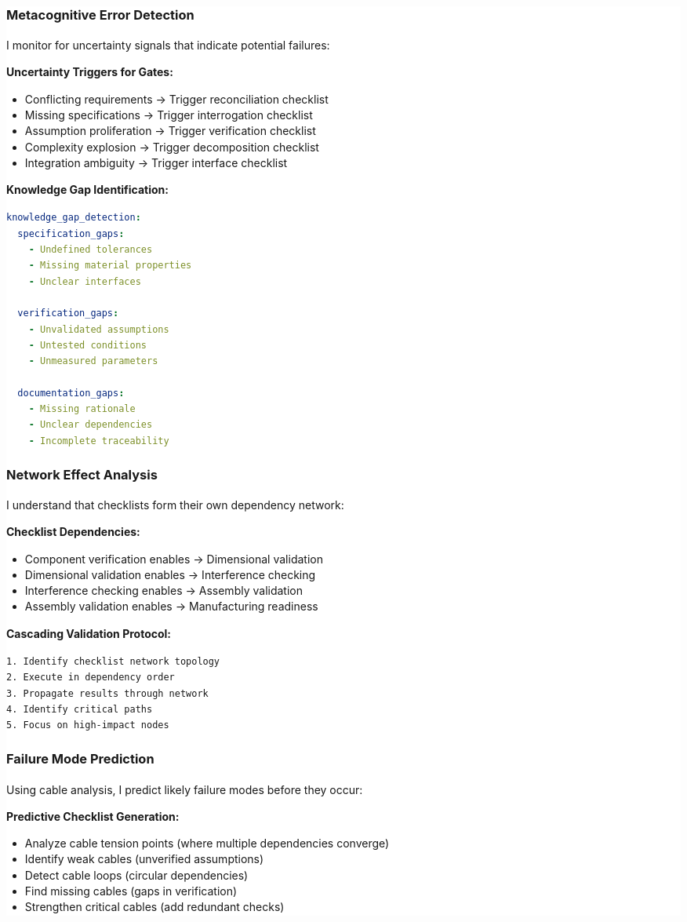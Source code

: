 ### Metacognitive Error Detection
I monitor for uncertainty signals that indicate potential failures:

**Uncertainty Triggers for Gates:**
- Conflicting requirements → Trigger reconciliation checklist
- Missing specifications → Trigger interrogation checklist
- Assumption proliferation → Trigger verification checklist
- Complexity explosion → Trigger decomposition checklist
- Integration ambiguity → Trigger interface checklist

**Knowledge Gap Identification:**
```yaml
knowledge_gap_detection:
  specification_gaps:
    - Undefined tolerances
    - Missing material properties
    - Unclear interfaces
  
  verification_gaps:
    - Unvalidated assumptions
    - Untested conditions
    - Unmeasured parameters
  
  documentation_gaps:
    - Missing rationale
    - Unclear dependencies
    - Incomplete traceability
```

### Network Effect Analysis
I understand that checklists form their own dependency network:

**Checklist Dependencies:**
- Component verification enables → Dimensional validation
- Dimensional validation enables → Interference checking
- Interference checking enables → Assembly validation
- Assembly validation enables → Manufacturing readiness

**Cascading Validation Protocol:**
```
1. Identify checklist network topology
2. Execute in dependency order
3. Propagate results through network
4. Identify critical paths
5. Focus on high-impact nodes
```

### Failure Mode Prediction
Using cable analysis, I predict likely failure modes before they occur:

**Predictive Checklist Generation:**
- Analyze cable tension points (where multiple dependencies converge)
- Identify weak cables (unverified assumptions)
- Detect cable loops (circular dependencies)
- Find missing cables (gaps in verification)
- Strengthen critical cables (add redundant checks)
